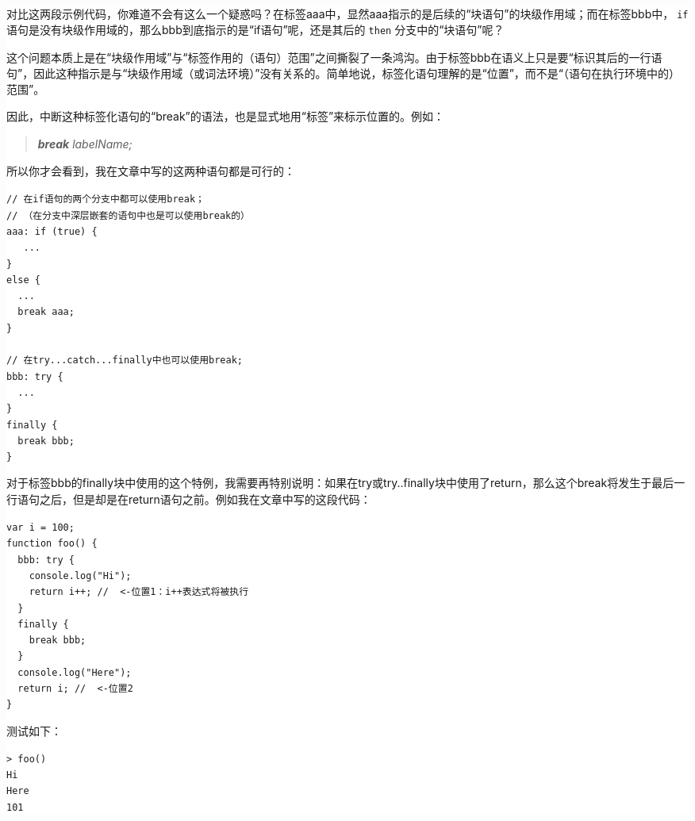 对比这两段示例代码，你难道不会有这么一个疑惑吗？在标签aaa中，显然aaa指示的是后续的“块语句”的块级作用域；而在标签bbb中， `if` 语句是没有块级作用域的，那么bbb到底指示的是“if语句”呢，还是其后的 `then` 分支中的“块语句”呢？

这个问题本质上是在“块级作用域”与“标签作用的（语句）范围”之间撕裂了一条鸿沟。由于标签bbb在语义上只是要“标识其后的一行语句”，因此这种指示是与“块级作用域（或词法环境）”没有关系的。简单地说，标签化语句理解的是“位置”，而不是“（语句在执行环境中的）范围”。

因此，中断这种标签化语句的“break”的语法，也是显式地用“标签”来标示位置的。例如：

> **_break_** _labelName;_

所以你才会看到，我在文章中写的这两种语句都是可行的：

```
// 在if语句的两个分支中都可以使用break；
// （在分支中深层嵌套的语句中也是可以使用break的）
aaa: if (true) {
   ...
}
else {
  ...
  break aaa;
}

// 在try...catch...finally中也可以使用break;
bbb: try {
  ...
}
finally {
  break bbb;
}

```

对于标签bbb的finally块中使用的这个特例，我需要再特别说明：如果在try或try..finally块中使用了return，那么这个break将发生于最后一行语句之后，但是却是在return语句之前。例如我在文章中写的这段代码：

```
var i = 100;
function foo() {
  bbb: try {
    console.log("Hi");
    return i++; //  <-位置1：i++表达式将被执行
  }
  finally {
    break bbb;
  }
  console.log("Here");
  return i; //  <-位置2
}

```

测试如下：

```
> foo()
Hi
Here
101

```
